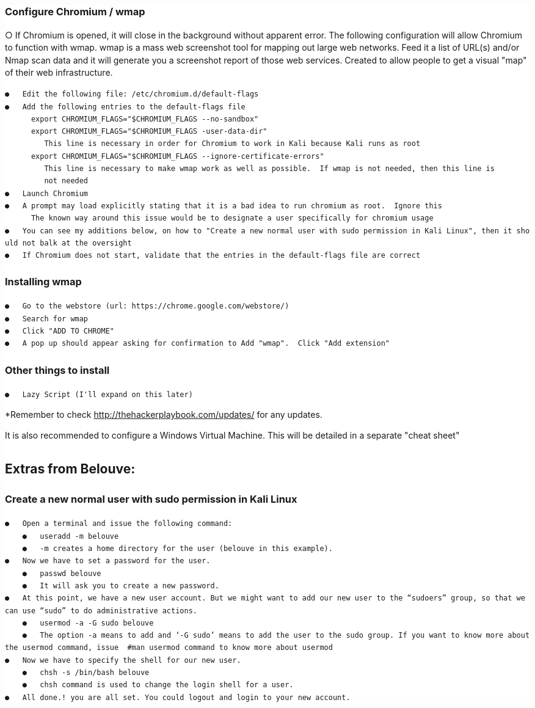 ### Configure Chromium / wmap
○	If Chromium is opened, it will close in the background without apparent error.  The following configuration will allow Chromium to function with wmap.  wmap is a mass web screenshot tool for mapping out large web networks. Feed it a list of URL(s) and/or Nmap scan data and it will generate you a screenshot report of those web services. Created to allow people to get a visual "map" of their web infrastructure.
```
●	​​Edit the following file: /etc/chromium.d/default-flags
●	Add the following entries to the default-flags file
	  export CHROMIUM_FLAGS="$CHROMIUM_FLAGS ​--no-sandbox"​
	  export CHROMIUM_FLAGS="$CHROMIUM_FLAGS -user-data-dir"​​​
	     This line is necessary in order for Chromium to work in Kali because Kali runs as root
	  export CHROMIUM_FLAGS="$CHROMIUM_FLAGS --ignore-certificate-er​rors"
	     This line is necessary to make wmap work as well as possible.  If wmap is not needed, then this line is 
	     not needed
●	Launch Chromium
●	A prompt may load explicitly stating that it is a bad idea to run chromium as root.  Ignore this
	  ​The known way around this issue would be to designate a user specifically for chromium usage
●	You can see my additions below, on how to "Create a new normal user with sudo permission in Kali Linux", then it should not balk at the oversight
●	​If Chromium does not start, validate that the entries in the default-flags file are correct
```

### Installing wmap
```
●	​Go to the webstore (url: https://chrome.google.com/webstore/)
●	Search for wmap
●	Click "ADD TO CHROME"
●	A pop up should appear asking for confirmation to Add "wmap".  Click "Add extension"
```
### Other things to install
```
●	Lazy Script (I'll expand on this later)
```


*Remember to check http://thehackerplaybook.com/updates/ for any updates.

It is also recommended to configure a Windows Virtual Machine.  This will be detailed in a separate "cheat sheet"

## Extras from Belouve:

### Create a new normal user with sudo permission in Kali Linux
```
●	Open a terminal and issue the following command:
	●	useradd -m belouve
	●	-m creates a home directory for the user (belouve in this example).
●	Now we have to set a password for the user.
	●	passwd belouve
	●	It will ask you to create a new password. 
●	At this point, we have a new user account. But we might want to add our new user to the “sudoers” group, so that we can use “sudo” to do administrative actions.
	●	usermod -a -G sudo belouve
	●	The option -a means to add and ‘-G sudo’ means to add the user to the sudo group. If you want to know more about the usermod command, issue  #man usermod command to know more about usermod
●	Now we have to specify the shell for our new user.
	●	chsh -s /bin/bash belouve
	●	chsh command is used to change the login shell for a user. 
●	All done.! you are all set. You could logout and login to your new account.
```